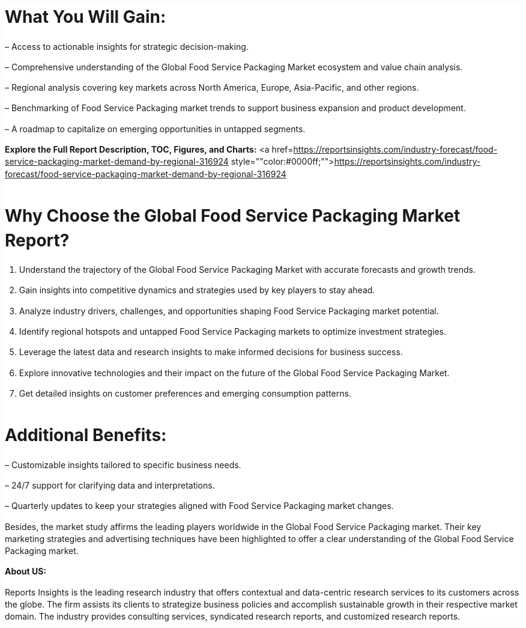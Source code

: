 # <strong>What You Will Gain:</strong>

– Access to actionable insights for strategic decision-making.

– Comprehensive understanding of the Global Food Service Packaging Market ecosystem and value chain analysis.

– Regional analysis covering key markets across North America, Europe, Asia-Pacific, and other regions.

– Benchmarking of Food Service Packaging market trends to support business expansion and product development.

– A roadmap to capitalize on emerging opportunities in untapped segments.

<strong>Explore the Full Report Description, TOC, Figures, and Charts:</strong>
<a href=https://reportsinsights.com/industry-forecast/food-service-packaging-market-demand-by-regional-316924 style=""color:#0000ff;"">https://reportsinsights.com/industry-forecast/food-service-packaging-market-demand-by-regional-316924</a>

# <strong>Why Choose the Global Food Service Packaging Market Report?</strong>

1. Understand the trajectory of the Global Food Service Packaging Market with accurate forecasts and growth trends.

2. Gain insights into competitive dynamics and strategies used by key players to stay ahead.

3. Analyze industry drivers, challenges, and opportunities shaping Food Service Packaging market potential.

4. Identify regional hotspots and untapped Food Service Packaging markets to optimize investment strategies.

5. Leverage the latest data and research insights to make informed decisions for business success.

6. Explore innovative technologies and their impact on the future of the Global Food Service Packaging Market.

7. Get detailed insights on customer preferences and emerging consumption patterns.

# <strong>Additional Benefits:</strong>

– Customizable insights tailored to specific business needs.

– 24/7 support for clarifying data and interpretations.

– Quarterly updates to keep your strategies aligned with Food Service Packaging market changes.

Besides, the market study affirms the leading players worldwide in the Global Food Service Packaging market. Their key marketing strategies and advertising techniques have been highlighted to offer a clear understanding of the Global Food Service Packaging market.

<strong><strong>About US</strong>:</strong>

Reports Insights is the leading research industry that offers contextual and data-centric research services to its customers across the globe. The firm assists its clients to strategize business policies and accomplish sustainable growth in their respective market domain. The industry provides consulting services, syndicated research reports, and customized research reports.

